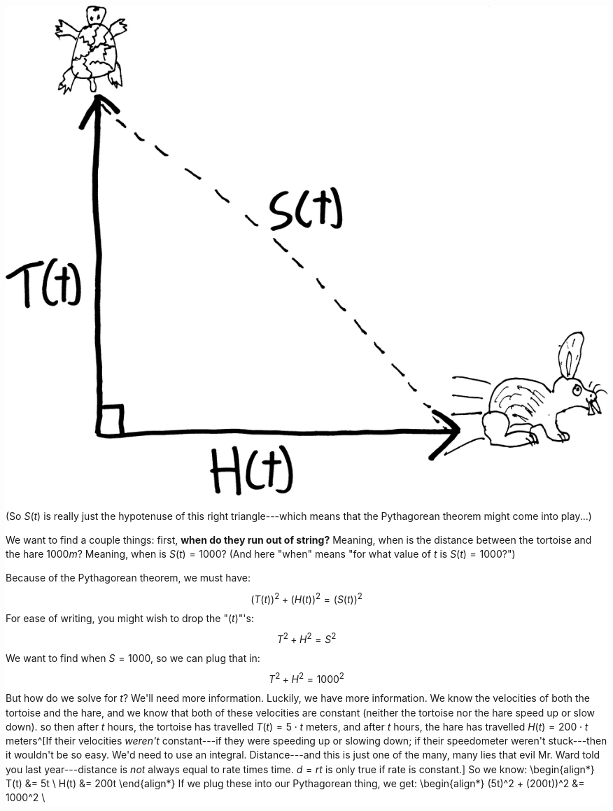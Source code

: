 ![](tortoiseandhare2.png)

(So $S(t)$ is really just the hypotenuse of this right triangle---which means that the Pythagorean theorem might come into play...)

We want to find a couple things: first, **when do they run out of string?** Meaning, when is the distance between the tortoise and the hare $1000m$? Meaning, when is $S(t) = 1000$? (And here "when" means "for what value of $t$ is $S(t)=1000$?")

Because of the Pythagorean theorem, we must have: 
$$(T(t))^2 + (H(t))^2 = (S(t))^2 $$
For ease of writing, you might wish to drop the "$(t)$"'s: 
$$T^2 + H^2 = S^2 $$
We want to find when $S=1000$, so we can plug that in: 
$$T^2 + H^2 = 1000^2 $$
But how do we solve for $t$? We'll need more information. Luckily, we have more information. We know the velocities of both the tortoise and the hare, and we know that both of these velocities are constant (neither the tortoise nor the hare speed up or slow down). so then after $t$ hours, the tortoise has travelled $T(t) = 5\cdot t$ meters, and after $t$ hours, the hare has travelled $H(t) = 200\cdot t$ meters^[If their velocities *weren't* constant---if they were speeding up or slowing down; if their speedometer weren't stuck---then it wouldn't be so easy. We'd need to use an integral.  Distance---and this is just one of the many, many lies that evil Mr. Ward told you last year---distance is *not* always equal to rate times time. $d=rt$ is only true if rate is constant.] So we know:
\begin{align*}
T(t) &= 5t \\
H(t) &= 200t
\end{align*}
If we plug these into our Pythagorean thing, we get:
\begin{align*}
(5t)^2 + (200t))^2 &= 1000^2 \\